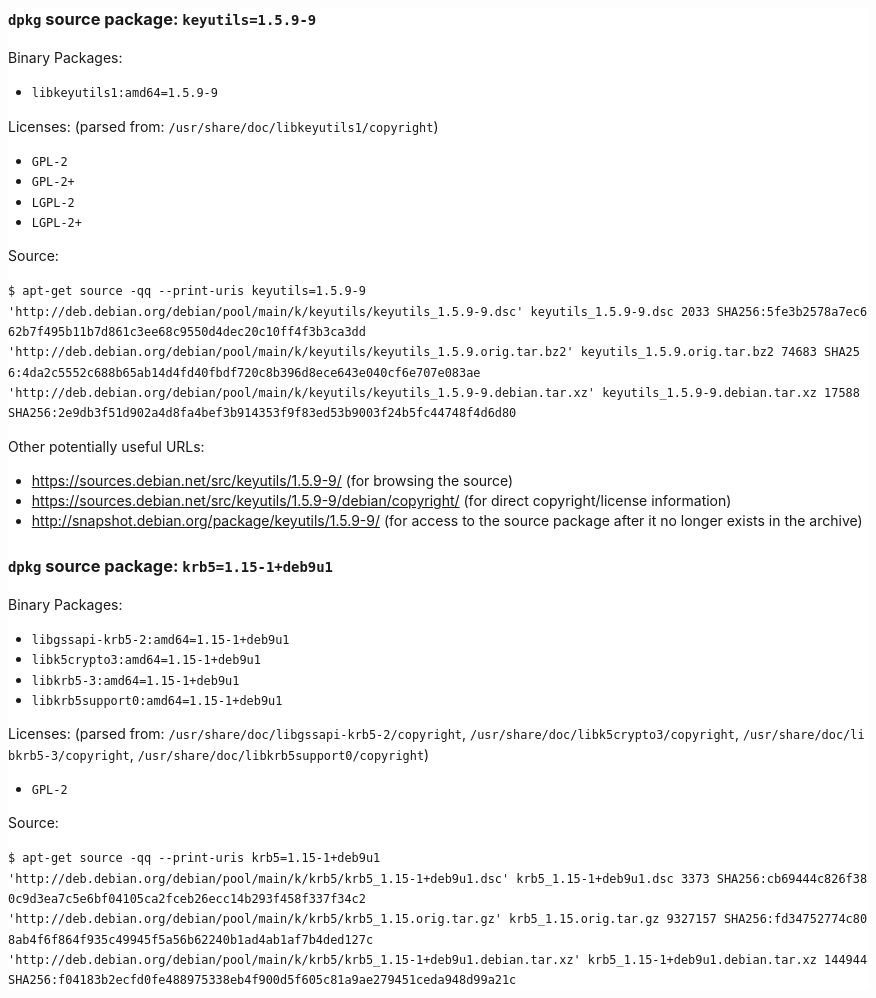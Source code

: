 ### `dpkg` source package: `keyutils=1.5.9-9`

Binary Packages:

- `libkeyutils1:amd64=1.5.9-9`

Licenses: (parsed from: `/usr/share/doc/libkeyutils1/copyright`)

- `GPL-2`
- `GPL-2+`
- `LGPL-2`
- `LGPL-2+`

Source:

```console
$ apt-get source -qq --print-uris keyutils=1.5.9-9
'http://deb.debian.org/debian/pool/main/k/keyutils/keyutils_1.5.9-9.dsc' keyutils_1.5.9-9.dsc 2033 SHA256:5fe3b2578a7ec662b7f495b11b7d861c3ee68c9550d4dec20c10ff4f3b3ca3dd
'http://deb.debian.org/debian/pool/main/k/keyutils/keyutils_1.5.9.orig.tar.bz2' keyutils_1.5.9.orig.tar.bz2 74683 SHA256:4da2c5552c688b65ab14d4fd40fbdf720c8b396d8ece643e040cf6e707e083ae
'http://deb.debian.org/debian/pool/main/k/keyutils/keyutils_1.5.9-9.debian.tar.xz' keyutils_1.5.9-9.debian.tar.xz 17588 SHA256:2e9db3f51d902a4d8fa4bef3b914353f9f83ed53b9003f24b5fc44748f4d6d80
```

Other potentially useful URLs:

- https://sources.debian.net/src/keyutils/1.5.9-9/ (for browsing the source)
- https://sources.debian.net/src/keyutils/1.5.9-9/debian/copyright/ (for direct copyright/license information)
- http://snapshot.debian.org/package/keyutils/1.5.9-9/ (for access to the source package after it no longer exists in the archive)

### `dpkg` source package: `krb5=1.15-1+deb9u1`

Binary Packages:

- `libgssapi-krb5-2:amd64=1.15-1+deb9u1`
- `libk5crypto3:amd64=1.15-1+deb9u1`
- `libkrb5-3:amd64=1.15-1+deb9u1`
- `libkrb5support0:amd64=1.15-1+deb9u1`

Licenses: (parsed from: `/usr/share/doc/libgssapi-krb5-2/copyright`, `/usr/share/doc/libk5crypto3/copyright`, `/usr/share/doc/libkrb5-3/copyright`, `/usr/share/doc/libkrb5support0/copyright`)

- `GPL-2`

Source:

```console
$ apt-get source -qq --print-uris krb5=1.15-1+deb9u1
'http://deb.debian.org/debian/pool/main/k/krb5/krb5_1.15-1+deb9u1.dsc' krb5_1.15-1+deb9u1.dsc 3373 SHA256:cb69444c826f380c9d3ea7c5e6bf04105ca2fceb26ecc14b293f458f337f34c2
'http://deb.debian.org/debian/pool/main/k/krb5/krb5_1.15.orig.tar.gz' krb5_1.15.orig.tar.gz 9327157 SHA256:fd34752774c808ab4f6f864f935c49945f5a56b62240b1ad4ab1af7b4ded127c
'http://deb.debian.org/debian/pool/main/k/krb5/krb5_1.15-1+deb9u1.debian.tar.xz' krb5_1.15-1+deb9u1.debian.tar.xz 144944 SHA256:f04183b2ecfd0fe488975338eb4f900d5f605c81a9ae279451ceda948d99a21c
```
